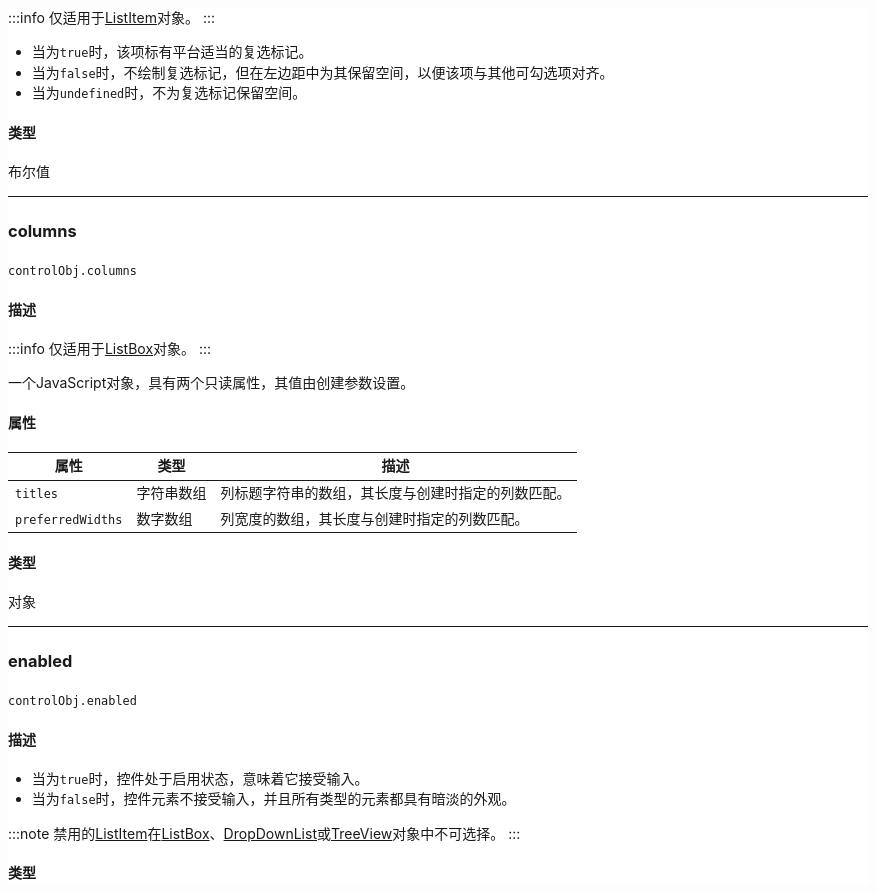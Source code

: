 :::info
仅适用于[ListItem](../types-of-controls#listitem)对象。
:::

- 当为`true`时，该项标有平台适当的复选标记。
- 当为`false`时，不绘制复选标记，但在左边距中为其保留空间，以便该项与其他可勾选项对齐。
- 当为`undefined`时，不为复选标记保留空间。

#### 类型

布尔值

---

### columns

`controlObj.columns`

#### 描述

:::info
仅适用于[ListBox](#listbox)对象。
:::

一个JavaScript对象，具有两个只读属性，其值由创建参数设置。

#### 属性

| 属性 | 类型 | 描述 |
| --- | --- | --- |
| `titles` | 字符串数组 | 列标题字符串的数组，其长度与创建时指定的列数匹配。 |
| `preferredWidths` | 数字数组 | 列宽度的数组，其长度与创建时指定的列数匹配。 |

#### 类型

对象

---

### enabled

`controlObj.enabled`

#### 描述

- 当为`true`时，控件处于启用状态，意味着它接受输入。
- 当为`false`时，控件元素不接受输入，并且所有类型的元素都具有暗淡的外观。

:::note
禁用的[ListItem](../types-of-controls#listitem)在[ListBox](#listbox)、[DropDownList](#dropdownlist)或[TreeView](#treeview)对象中不可选择。
:::

#### 类型
